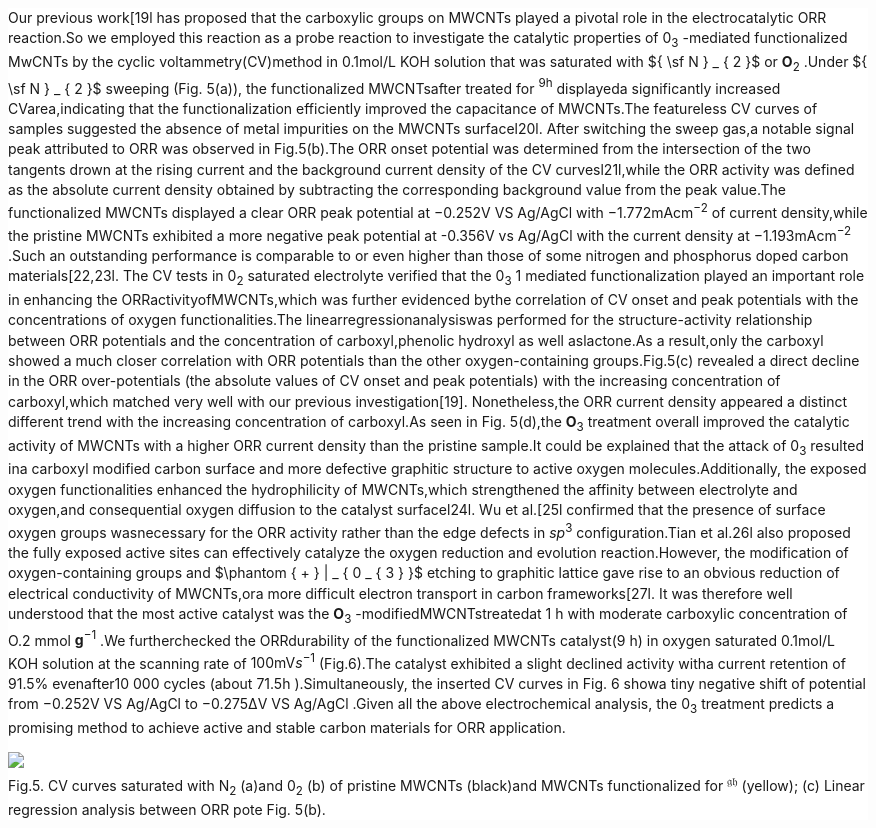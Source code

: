 Our previous work[19l has proposed that the carboxylic groups on MWCNTs played a pivotal role in the electrocatalytic ORR reaction.So we employed this reaction as a probe reaction to investigate the catalytic properties of ${ { 0 } _ { 3 } }$ -mediated functionalized MwCNTs by the cyclic voltammetry(CV)method in $0 . 1 \mathrm { m o l / L }$ KOH solution that was saturated with ${ \sf N } _ { 2 }$ or $\mathbf { O } _ { 2 }$ .Under ${ \sf N } _ { 2 }$ sweeping (Fig. 5(a)), the functionalized MWCNTsafter treated for $^ { 9 \mathrm { h } }$ displayeda significantly increased CVarea,indicating that the functionalization efficiently improved the capacitance of MWCNTs.The featureless CV curves of samples suggested the absence of metal impurities on the MWCNTs surfacel20l. After switching the sweep gas,a notable signal peak attributed to ORR was observed in Fig.5(b).The ORR onset potential was determined from the intersection of the two tangents drown at the rising current and the background current density of the CV curvesl21l,while the ORR activity was defined as the absolute current density obtained by subtracting the corresponding background value from the peak value.The functionalized MWCNTs displayed a clear ORR peak potential at $- 0 . 2 5 2 \mathrm { V }$ VS $\mathsf { A g / A g C l }$ with $- 1 . 7 7 2 \mathrm { m A c m ^ { - 2 } }$ of current density,while the pristine MWCNTs exhibited a more negative peak potential at -0.356V vs Ag/AgCl with the current density at $- 1 . 1 9 3 \mathrm { m A c m ^ { - 2 } }$ .Such an outstanding performance is comparable to or even higher than those of some nitrogen and phosphorus doped carbon materials[22,23l. The CV tests in $0 _ { 2 }$ saturated electrolyte verified that the ${ { 0 } _ { 3 } }$ 1 mediated functionalization played an important role in enhancing the ORRactivityofMWCNTs,which was further evidenced bythe correlation of CV onset and peak potentials with the concentrations of oxygen functionalities.The linearregressionanalysiswas performed for the structure-activity relationship between ORR potentials and the concentration of carboxyl,phenolic hydroxyl as well aslactone.As a result,only the carboxyl showed a much closer correlation with ORR potentials than the other oxygen-containing groups.Fig.5(c) revealed a direct decline in the ORR over-potentials (the absolute values of CV onset and peak potentials) with the increasing concentration of carboxyl,which matched very well with our previous investigation[19]. Nonetheless,the ORR current density appeared a distinct different trend with the increasing concentration of carboxyl.As seen in Fig. 5(d),the $\mathbf { O } _ { 3 }$ treatment overall improved the catalytic activity of MWCNTs with a higher ORR current density than the pristine sample.It could be explained that the attack of ${ { 0 } _ { 3 } }$ resulted ina carboxyl modified carbon surface and more defective graphitic structure to active oxygen molecules.Additionally, the exposed oxygen functionalities enhanced the hydrophilicity of MWCNTs,which strengthened the affinity between electrolyte and oxygen,and consequential oxygen diffusion to the catalyst surfacel24l. Wu et al.[25l confirmed that the presence of surface oxygen groups wasnecessary for the ORR activity rather than the edge defects in $s p ^ { 3 }$ configuration.Tian et al.26l also proposed the fully exposed active sites can effectively catalyze the oxygen reduction and evolution reaction.However, the modification of oxygen-containing groups and $\phantom { + } | _ { 0 _ { 3 } }$ etching to graphitic lattice gave rise to an obvious reduction of electrical conductivity of MWCNTs,ora more difficult electron transport in carbon frameworks[27l. It was therefore well understood that the most active catalyst was the $\mathbf { O } _ { 3 }$ -modifiedMWCNTstreatedat 1 h with moderate carboxylic concentration of O.2 mmol $\mathbf { g } ^ { - 1 }$ .We furtherchecked the ORRdurability of the functionalized MWCNTs catalyst(9 h) in oxygen saturated $0 . 1 \mathrm { m o l / L }$ KOH solution at the scanning rate of $1 0 0 \mathrm { m V } s ^ { - 1 }$ (Fig.6).The catalyst exhibited a slight declined activity witha current retention of $9 1 . 5 \%$ evenafter10 000 cycles (about $7 1 . 5 \mathrm { h }$ ).Simultaneously, the inserted CV curves in Fig. 6 showa tiny negative shift of potential from $- 0 . 2 5 2 \mathrm { V }$ VS $\mathsf { A g / A g C l }$ to $- 0 . 2 7 5 \mathrm { \Delta V }$ VS $\mathsf { A g / A g C l }$ .Given all the above electrochemical analysis, the ${ { 0 } _ { 3 } }$ treatment predicts a promising method to achieve active and stable carbon materials for ORR application.

![](images/518c42d825af393e8e39302536e66e8567996fe2e66e20b64a1a403293acfb63.jpg)  
Fig.5. CV curves saturated with $\mathsf { N } _ { 2 }$ (a)and $0 _ { 2 }$ (b) of pristine MWCNTs (black)and MWCNTs functionalized for $^ { \mathfrak { g } \mathfrak { h } }$ (yellow); (c) Linear regression analysis between ORR pote Fig. 5(b).
